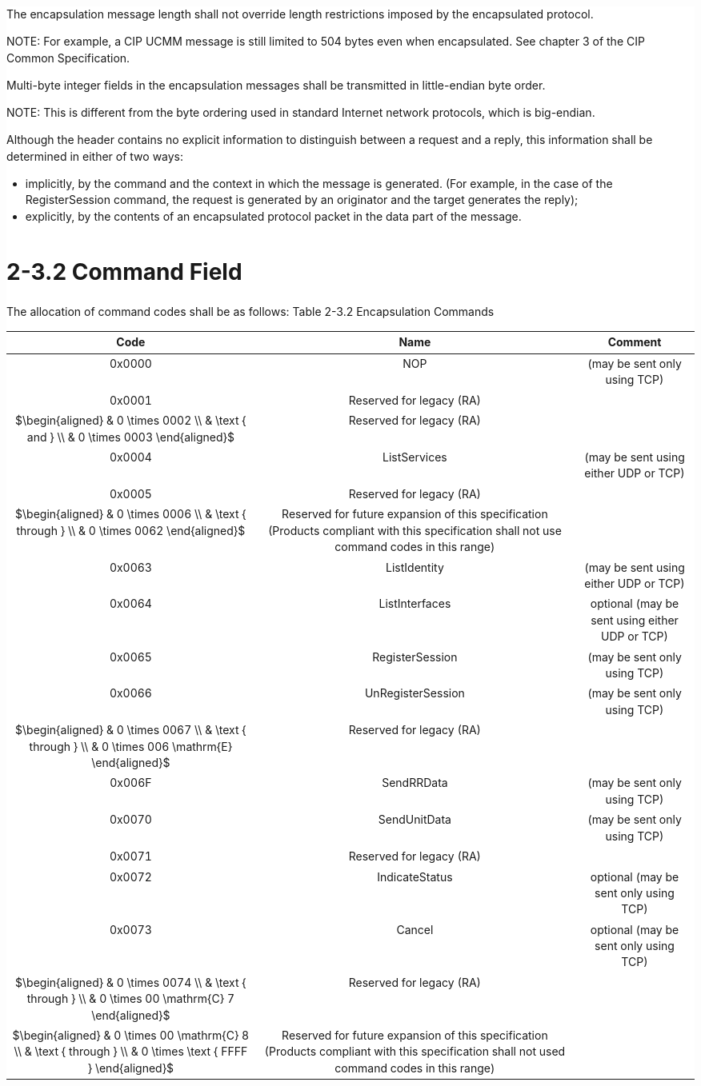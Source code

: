 The encapsulation message length shall not override length restrictions imposed by the encapsulated protocol.

NOTE: For example, a CIP UCMM message is still limited to 504 bytes even when encapsulated. See chapter 3 of the CIP Common Specification.

Multi-byte integer fields in the encapsulation messages shall be transmitted in little-endian byte order.

NOTE: This is different from the byte ordering used in standard Internet network protocols, which is big-endian.

Although the header contains no explicit information to distinguish between a request and a reply, this information shall be determined in either of two ways:

- implicitly, by the command and the context in which the message is generated. (For example, in the case of the RegisterSession command, the request is generated by an originator and the target generates the reply);
- explicitly, by the contents of an encapsulated protocol packet in the data part of the message.


# 2-3.2 Command Field 

The allocation of command codes shall be as follows:
Table 2-3.2 Encapsulation Commands

| Code | Name | Comment |
| :--: | :--: | :--: |
| 0x0000 | NOP | (may be sent only using TCP) |
| 0x0001 | Reserved for legacy (RA) |  |
| $\begin{aligned} & 0 \times 0002 \\ & \text { and } \\ & 0 \times 0003 \end{aligned}$ | Reserved for legacy (RA) |  |
| 0x0004 | ListServices | (may be sent using either UDP or TCP) |
| 0x0005 | Reserved for legacy (RA) |  |
| $\begin{aligned} & 0 \times 0006 \\ & \text { through } \\ & 0 \times 0062 \end{aligned}$ | Reserved for future expansion of this specification (Products compliant with this specification shall not use command codes in this range) |  |
| 0x0063 | ListIdentity | (may be sent using either UDP or TCP) |
| 0x0064 | ListInterfaces | optional (may be sent using either UDP or TCP) |
| 0x0065 | RegisterSession | (may be sent only using TCP) |
| 0x0066 | UnRegisterSession | (may be sent only using TCP) |
| $\begin{aligned} & 0 \times 0067 \\ & \text { through } \\ & 0 \times 006 \mathrm{E} \end{aligned}$ | Reserved for legacy (RA) |  |
| 0x006F | SendRRData | (may be sent only using TCP) |
| 0x0070 | SendUnitData | (may be sent only using TCP) |
| 0x0071 | Reserved for legacy (RA) |  |
| 0x0072 | IndicateStatus | optional (may be sent only using TCP) |
| 0x0073 | Cancel | optional (may be sent only using TCP) |
| $\begin{aligned} & 0 \times 0074 \\ & \text { through } \\ & 0 \times 00 \mathrm{C} 7 \end{aligned}$ | Reserved for legacy (RA) |  |
| $\begin{aligned} & 0 \times 00 \mathrm{C} 8 \\ & \text { through } \\ & 0 \times \text { FFFF } \end{aligned}$ | Reserved for future expansion of this specification (Products compliant with this specification shall not used command codes in this range) |  |
